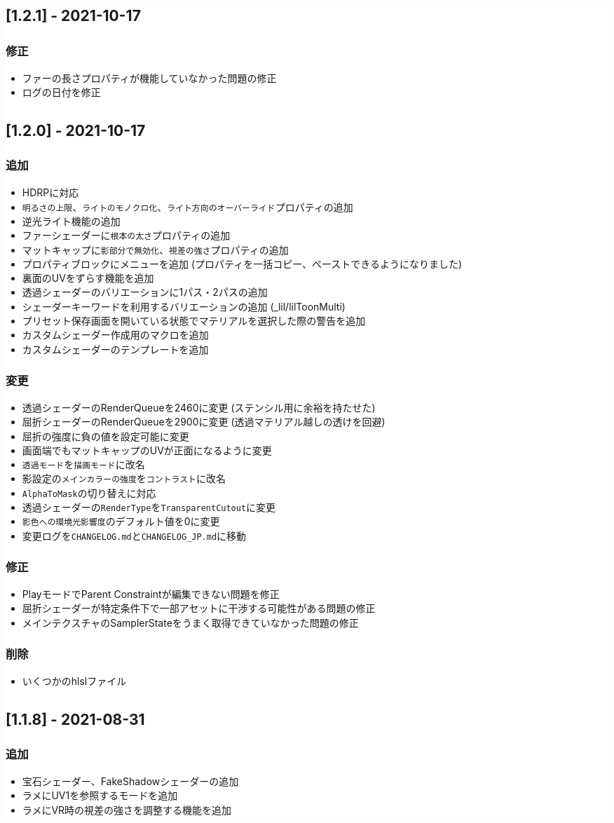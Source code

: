 ## [1.2.1] - 2021-10-17
### 修正
- ファーの長さプロパティが機能していなかった問題の修正
- ログの日付を修正

## [1.2.0] - 2021-10-17
### 追加
- HDRPに対応
- `明るさの上限`、`ライトのモノクロ化`、`ライト方向のオーバーライド`プロパティの追加
- 逆光ライト機能の追加
- ファーシェーダーに`根本の太さ`プロパティの追加
- マットキャップに`影部分で無効化`、`視差の強さ`プロパティの追加
- プロパティブロックにメニューを追加 (プロパティを一括コピー、ペーストできるようになりました)
- 裏面のUVをずらす機能を追加
- 透過シェーダーのバリエーションに1パス・2パスの追加
- シェーダーキーワードを利用するバリエーションの追加 (_lil/lilToonMulti)
- プリセット保存画面を開いている状態でマテリアルを選択した際の警告を追加
- カスタムシェーダー作成用のマクロを追加
- カスタムシェーダーのテンプレートを追加

### 変更
- 透過シェーダーのRenderQueueを2460に変更 (ステンシル用に余裕を持たせた)
- 屈折シェーダーのRenderQueueを2900に変更 (透過マテリアル越しの透けを回避)
- 屈折の強度に負の値を設定可能に変更
- 画面端でもマットキャップのUVが正面になるように変更
- `透過モード`を`描画モード`に改名
- 影設定の`メインカラーの強度`を`コントラスト`に改名
- `AlphaToMask`の切り替えに対応
- 透過シェーダーの`RenderType`を`TransparentCutout`に変更
- `影色への環境光影響度`のデフォルト値を0に変更
- 変更ログを`CHANGELOG.md`と`CHANGELOG_JP.md`に移動

### 修正
- PlayモードでParent Constraintが編集できない問題を修正
- 屈折シェーダーが特定条件下で一部アセットに干渉する可能性がある問題の修正
- メインテクスチャのSamplerStateをうまく取得できていなかった問題の修正

### 削除
- いくつかのhlslファイル

## [1.1.8] - 2021-08-31
### 追加
- 宝石シェーダー、FakeShadowシェーダーの追加
- ラメにUV1を参照するモードを追加
- ラメにVR時の視差の強さを調整する機能を追加
